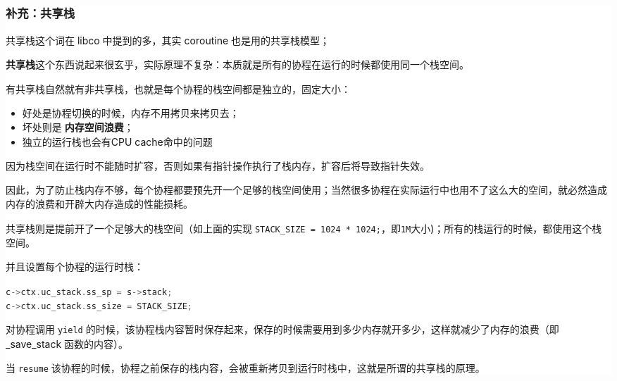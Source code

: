 ### **补充：共享栈**

共享栈这个词在 libco 中提到的多，其实 coroutine 也是用的共享栈模型；

**共享栈**这个东西说起来很玄乎，实际原理不复杂：本质就是所有的协程在运行的时候都使用同一个栈空间。

有共享栈自然就有非共享栈，也就是每个协程的栈空间都是独立的，固定大小：

- 好处是协程切换的时候，内存不用拷贝来拷贝去；
- 坏处则是 **内存空间浪费**；
- 独立的运行栈也会有CPU cache命中的问题

因为栈空间在运行时不能随时扩容，否则如果有指针操作执行了栈内存，扩容后将导致指针失效。

因此，为了防止栈内存不够，每个协程都要预先开一个足够的栈空间使用；当然很多协程在实际运行中也用不了这么大的空间，就必然造成内存的浪费和开辟大内存造成的性能损耗。

共享栈则是提前开了一个足够大的栈空间（如上面的实现 `STACK_SIZE = 1024 * 1024;`，即`1M`大小)；所有的栈运行的时候，都使用这个栈空间。

并且设置每个协程的运行时栈：

```c++
c->ctx.uc_stack.ss_sp = s->stack;
c->ctx.uc_stack.ss_size = STACK_SIZE;
```

对协程调用 `yield` 的时候，该协程栈内容暂时保存起来，保存的时候需要用到多少内存就开多少，这样就减少了内存的浪费（即_save_stack 函数的内容）。

当 `resume` 该协程的时候，协程之前保存的栈内容，会被重新拷贝到运行时栈中，这就是所谓的共享栈的原理。